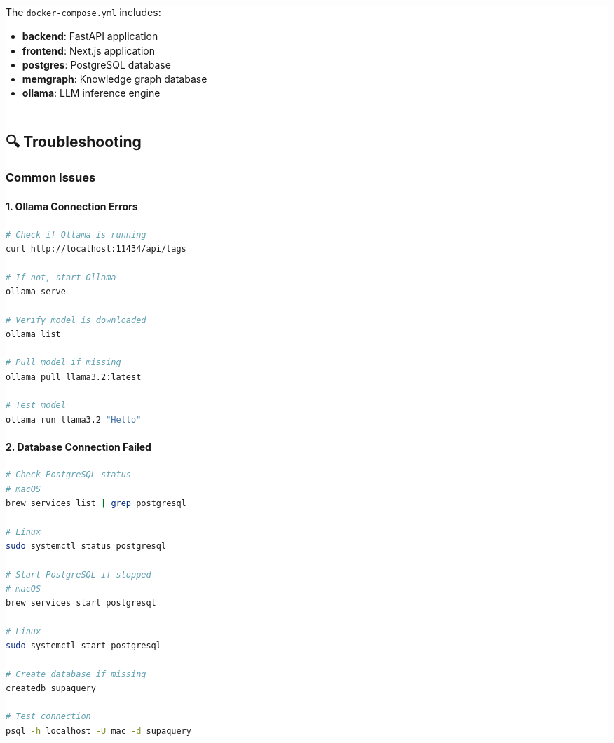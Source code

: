 The `docker-compose.yml` includes:
- **backend**: FastAPI application
- **frontend**: Next.js application
- **postgres**: PostgreSQL database
- **memgraph**: Knowledge graph database
- **ollama**: LLM inference engine

---

## 🔍 Troubleshooting

### Common Issues

#### 1. Ollama Connection Errors

```bash
# Check if Ollama is running
curl http://localhost:11434/api/tags

# If not, start Ollama
ollama serve

# Verify model is downloaded
ollama list

# Pull model if missing
ollama pull llama3.2:latest

# Test model
ollama run llama3.2 "Hello"
```

#### 2. Database Connection Failed

```bash
# Check PostgreSQL status
# macOS
brew services list | grep postgresql

# Linux
sudo systemctl status postgresql

# Start PostgreSQL if stopped
# macOS
brew services start postgresql

# Linux
sudo systemctl start postgresql

# Create database if missing
createdb supaquery

# Test connection
psql -h localhost -U mac -d supaquery
```
